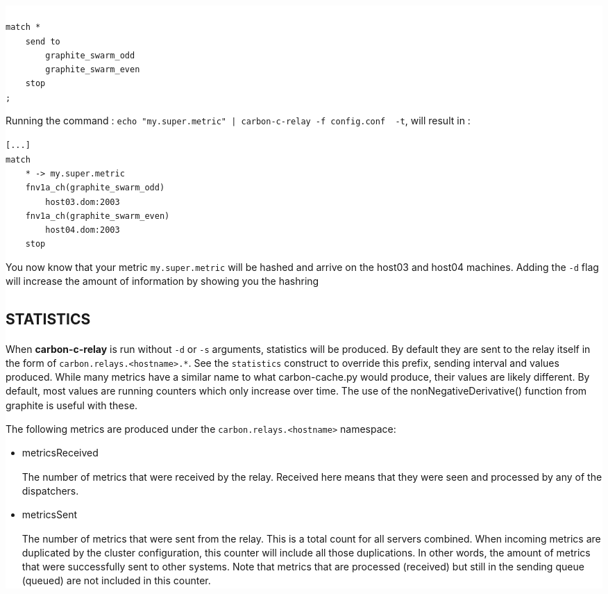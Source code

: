 ```

match *
    send to
        graphite_swarm_odd
        graphite_swarm_even
    stop
;
```
Running the command : `echo "my.super.metric" | carbon-c-relay -f config.conf  -t`, will result in : 
```
[...]
match
    * -> my.super.metric
    fnv1a_ch(graphite_swarm_odd)
        host03.dom:2003
    fnv1a_ch(graphite_swarm_even)
        host04.dom:2003
    stop

```
You now know that your metric `my.super.metric` will be hashed and arrive on the host03 and host04 machines.
Adding the `-d` flag will increase the amount of information by showing you the hashring

## STATISTICS

When **carbon-c-relay** is run without `-d` or `-s` arguments,
statistics will be produced.  By default they are sent to the relay
itself in the form of `carbon.relays.<hostname>.*`.  See the
`statistics` construct to override this prefix, sending interval and
values produced.  While many metrics have a similar name to what
carbon-cache.py would produce, their values are likely different.  By
default, most values are running counters which only increase over time.
The use of the nonNegativeDerivative() function from graphite is useful
with these.

The following metrics are produced under the `carbon.relays.<hostname>`
namespace:

* metricsReceived

  The number of metrics that were received by the relay.  Received here
  means that they were seen and processed by any of the dispatchers.

* metricsSent

  The number of metrics that were sent from the relay.  This is a total
  count for all servers combined.  When incoming metrics are duplicated
  by the cluster configuration, this counter will include all those
  duplications.  In other words, the amount of metrics that were
  successfully sent to other systems.  Note that metrics that are
  processed (received) but still in the sending queue (queued) are not
  included in this counter.
